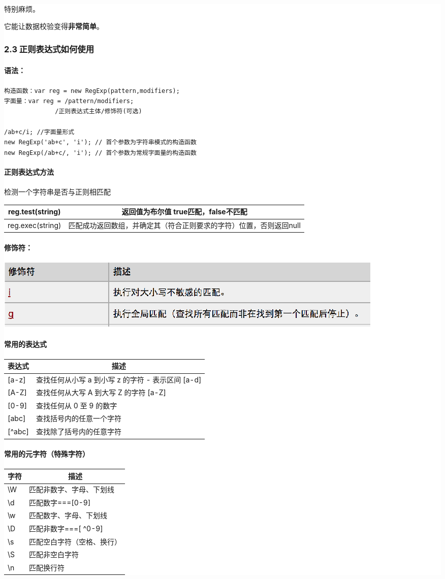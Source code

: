 特别麻烦。

它能让数据校验变得**非常简单**。 

### 2.3 正则表达式如何使用

#### 语法：

```
构造函数：var reg = new RegExp(pattern,modifiers);
字面量：var reg = /pattern/modifiers;
              /正则表达式主体/修饰符(可选)

/ab+c/i; //字面量形式
new RegExp('ab+c', 'i'); // 首个参数为字符串模式的构造函数
new RegExp(/ab+c/, 'i'); // 首个参数为常规字面量的构造函数
```

#### 正则表达式方法

检测一个字符串是否与正则相匹配

| reg.test(string) | 返回值为布尔值 true匹配，false不匹配                         |
| ---------------- | ------------------------------------------------------------ |
| reg.exec(string) | 匹配成功返回数组，并确定其（符合正则要求的字符）位置，否则返回null |

#### 修饰符：

 ![image-20210426001914506](assets/image-20210426001914506.png)

#### 常用的表达式

| **表达式** | **描述**                                             |
| ---------- | ---------------------------------------------------- |
| [a-z]      | 查找任何从小写 a 到小写 z 的字符   - 表示区间  [a-d] |
| [A-Z]      | 查找任何从大写 A 到大写 Z 的字符  [a-Z]              |
| [0-9]      | 查找任何从 0 至 9 的数字                             |
| [abc]      | 查找括号内的任意一个字符                             |
| [^abc]     | 查找除了括号内的任意字符                             |

#### 常用的元字符（特殊字符）

| **字符** | **描述**                   |
| -------- | -------------------------- |
| \W       | 匹配非数字、字母、下划线   |
| \d       | 匹配数字===[0-9]           |
| \w       | 匹配数字、字母、下划线     |
| \D       | 匹配非数字===[ ^0-9]       |
| \s       | 匹配空白字符（空格、换行） |
| \S       | 匹配非空白字符             |
| \n       | 匹配换行符                 |
